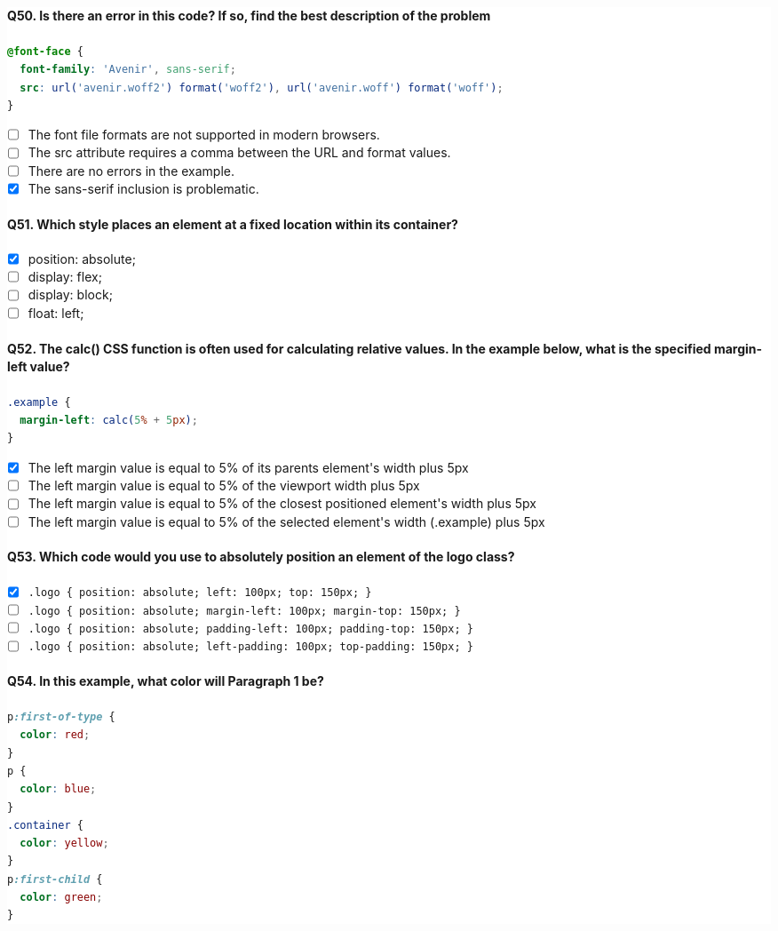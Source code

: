 #### Q50. Is there an error in this code? If so, find the best description of the problem

```css
@font-face {
  font-family: 'Avenir', sans-serif;
  src: url('avenir.woff2') format('woff2'), url('avenir.woff') format('woff');
}
```

- [ ] The font file formats are not supported in modern browsers.
- [ ] The src attribute requires a comma between the URL and format values.
- [ ] There are no errors in the example.
- [x] The sans-serif inclusion is problematic.

#### Q51. Which style places an element at a fixed location within its container?

- [x] position: absolute;
- [ ] display: flex;
- [ ] display: block;
- [ ] float: left;

#### Q52. The calc() CSS function is often used for calculating relative values. In the example below, what is the specified margin-left value?

```css
.example {
  margin-left: calc(5% + 5px);
}
```

- [x] The left margin value is equal to 5% of its parents element's width plus 5px
- [ ] The left margin value is equal to 5% of the viewport width plus 5px
- [ ] The left margin value is equal to 5% of the closest positioned element's width plus 5px
- [ ] The left margin value is equal to 5% of the selected element's width (.example) plus 5px

#### Q53. Which code would you use to absolutely position an element of the logo class?

- [x] `.logo { position: absolute; left: 100px; top: 150px; }`
- [ ] `.logo { position: absolute; margin-left: 100px; margin-top: 150px; }`
- [ ] `.logo { position: absolute; padding-left: 100px; padding-top: 150px; }`
- [ ] `.logo { position: absolute; left-padding: 100px; top-padding: 150px; }`

#### Q54. In this example, what color will Paragraph 1 be?

```css
p:first-of-type {
  color: red;
}
p {
  color: blue;
}
.container {
  color: yellow;
}
p:first-child {
  color: green;
}
```

